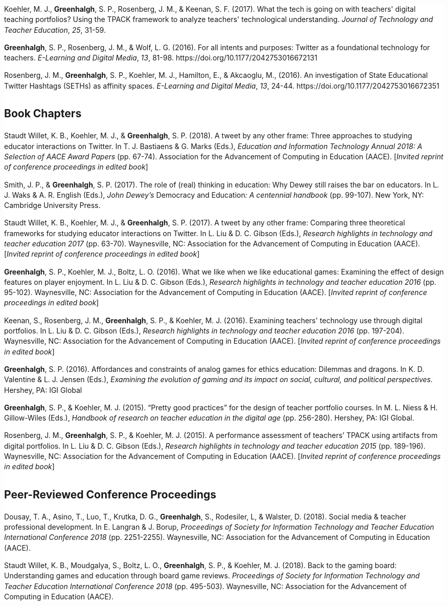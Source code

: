 <p>Koehler, M. J., <strong>Greenhalgh</strong>, S. P., Rosenberg, J. M., & Keenan, S. F. (2017). What the tech is going on with teachers' digital teaching portfolios? Using the TPACK framework to analyze teachers' technological understanding. <em>Journal of Technology and Teacher Education</em>, <em>25</em>, 31-59. </p>
<p><strong>Greenhalgh</strong>, S. P., Rosenberg, J. M., & Wolf, L. G. (2016). For all intents and purposes: Twitter as a foundational technology for teachers. <em>E-Learning and Digital Media</em>, <em>13</em>, 81-98. https://doi.org/10.1177/2042753016672131</p>
<p>Rosenberg, J. M., <strong>Greenhalgh</strong>, S. P., Koehler, M. J., Hamilton, E., & Akcaoglu, M., (2016). An investigation of State Educational Twitter Hashtags (SETHs) as affinity spaces. <em>E-Learning and Digital Media</em>, <em>13</em>, 24-44. https://doi.org/10.1177/2042753016672351</p>
<div style="page-break-after: always;"></div>
<h2>Book Chapters</h2>
<p>Staudt Willet, K. B., Koehler, M. J., & <strong>Greenhalgh</strong>, S. P. (2018). A tweet by any other frame: Three approaches to studying educator interactions on Twitter. In T. J. Bastiaens & G. Marks (Eds.), <em>Education and Information Technology Annual 2018: A Selection of AACE Award Papers</em> (pp. 67-74). Association for the Advancement of Computing in Education (AACE). [<em>Invited reprint of conference proceedings in edited book</em>]</p>
<p>Smith, J. P., & <strong>Greenhalgh</strong>, S. P. (2017). The role of (real) thinking in education: Why Dewey still raises the bar on educators. In L. J. Waks & A. R. English (Eds.), <em>John Dewey’s</em> Democracy and Education<em>: A centennial handbook</em> (pp. 99-107). New York, NY: Cambridge University Press.</p>
<p>Staudt Willet, K. B., Koehler, M. J., & <strong>Greenhalgh</strong>, S. P. (2017). A tweet by any other frame: Comparing three theoretical frameworks for studying educator interactions on Twitter.  In L. Liu & D. C. Gibson (Eds.), <em>Research highlights in technology and teacher education 2017</em> (pp. 63-70). Waynesville, NC: Association for the Advancement of Computing in Education (AACE). [<em>Invited reprint of conference proceedings in edited book</em>]</p>
<p><strong>Greenhalgh</strong>, S. P.,  Koehler, M. J., Boltz, L. O. (2016). What we like when we like educational games: Examining the effect of design features on player enjoyment.  In L. Liu & D. C. Gibson (Eds.), <em>Research highlights in technology and teacher education 2016</em> (pp. 95-102). Waynesville, NC: Association for the Advancement of Computing in Education (AACE). [<em>Invited reprint of conference proceedings in edited book</em>]</p>
<p>Keenan, S., Rosenberg, J. M., <strong>Greenhalgh</strong>, S. P., & Koehler, M. J. (2016). Examining teachers' technology use through digital portfolios. In L. Liu & D. C. Gibson (Eds.), <em>Research highlights in technology and teacher education 2016</em> (pp. 197-204). Waynesville, NC: Association for the Advancement of Computing in Education (AACE). [<em>Invited reprint of conference proceedings in edited book</em>]</p>
<p><strong>Greenhalgh</strong>, S. P. (2016). Affordances and constraints of analog games for ethics education: Dilemmas and dragons. In K. D. Valentine & L. J. Jensen (Eds.), <em>Examining the evolution of gaming and its impact on social, cultural, and political perspectives.</em> Hershey, PA: IGI Global</p>
<p><strong>Greenhalgh</strong>, S. P., & Koehler, M. J. (2015). “Pretty good practices” for the design of teacher portfolio courses. In M. L. Niess & H. Gillow-Wiles (Eds.), <em>Handbook of research on teacher education in the digital age</em> (pp. 256-280). Hershey, PA: IGI Global.</p>
<p>Rosenberg, J. M., <strong>Greenhalgh</strong>, S. P., & Koehler, M. J. (2015). A performance assessment of teachers’ TPACK using artifacts from digital portfolios. In L. Liu & D. C. Gibson (Eds.), <em>Research highlights in technology and teacher education 2015</em> (pp. 189-196). Waynesville, NC: Association for the Advancement of Computing in Education (AACE). [<em>Invited reprint of conference proceedings in edited book</em>]</p>
<div style="page-break-after: always;"></div>
<h2>Peer-Reviewed Conference Proceedings</h2>
<p>Dousay, T. A., Asino, T., Luo, T., Krutka, D. G., <strong>Greenhalgh</strong>, S., Rodesiler, L, & Walster, D. (2018). Social media & teacher professional development. In E. Langran & J. Borup, <em>Proceedings of Society for Information Technology and Teacher Education International Conference 2018</em> (pp. 2251-2255). Waynesville, NC: Association for the Advancement of Computing in Education (AACE).</p>
<p>Staudt Willet, K. B., Moudgalya, S., Boltz, L. O., <strong>Greenhalgh</strong>, S. P., & Koehler, M. J. (2018). Back to the gaming board: Understanding games and education through board game reviews. <em>Proceedings of Society for Information Technology and Teacher Education International Conference 2018</em> (pp. 495-503). Waynesville, NC: Association for the Advancement of Computing in Education (AACE).</p>